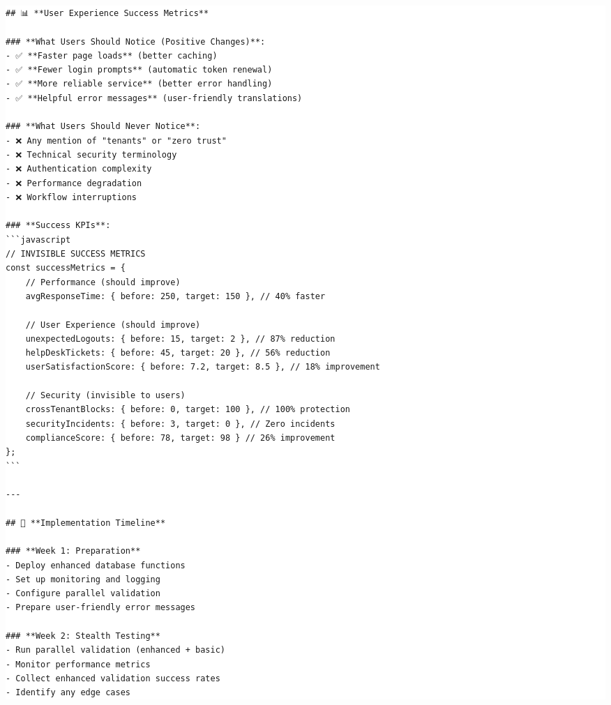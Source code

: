     ## 📊 **User Experience Success Metrics**

    ### **What Users Should Notice (Positive Changes)**:
    - ✅ **Faster page loads** (better caching)
    - ✅ **Fewer login prompts** (automatic token renewal)
    - ✅ **More reliable service** (better error handling)
    - ✅ **Helpful error messages** (user-friendly translations)

    ### **What Users Should Never Notice**:
    - ❌ Any mention of "tenants" or "zero trust"
    - ❌ Technical security terminology
    - ❌ Authentication complexity
    - ❌ Performance degradation
    - ❌ Workflow interruptions

    ### **Success KPIs**:
    ```javascript
    // INVISIBLE SUCCESS METRICS
    const successMetrics = {
        // Performance (should improve)
        avgResponseTime: { before: 250, target: 150 }, // 40% faster
        
        // User Experience (should improve)
        unexpectedLogouts: { before: 15, target: 2 }, // 87% reduction
        helpDeskTickets: { before: 45, target: 20 }, // 56% reduction
        userSatisfactionScore: { before: 7.2, target: 8.5 }, // 18% improvement
        
        // Security (invisible to users)
        crossTenantBlocks: { before: 0, target: 100 }, // 100% protection
        securityIncidents: { before: 3, target: 0 }, // Zero incidents
        complianceScore: { before: 78, target: 98 } // 26% improvement
    };
    ```

    ---

    ## 🎯 **Implementation Timeline**

    ### **Week 1: Preparation**
    - Deploy enhanced database functions
    - Set up monitoring and logging
    - Configure parallel validation
    - Prepare user-friendly error messages

    ### **Week 2: Stealth Testing**
    - Run parallel validation (enhanced + basic)
    - Monitor performance metrics
    - Collect enhanced validation success rates
    - Identify any edge cases
